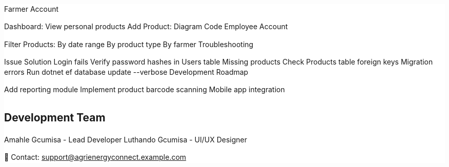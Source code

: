 Farmer Account

Dashboard: View personal products
Add Product:
Diagram
Code
Employee Account

Filter Products:
By date range
By product type
By farmer
Troubleshooting

Issue	Solution
Login fails	Verify password hashes in Users table
Missing products	Check Products table foreign keys
Migration errors	Run dotnet ef database update --verbose
Development Roadmap

Add reporting module
Implement product barcode scanning
Mobile app integration

## Development Team

Amahle Gcumisa - Lead Developer
Luthando Gcumisa - UI/UX Designer

📧 Contact: support@agrienergyconnect.example.com

